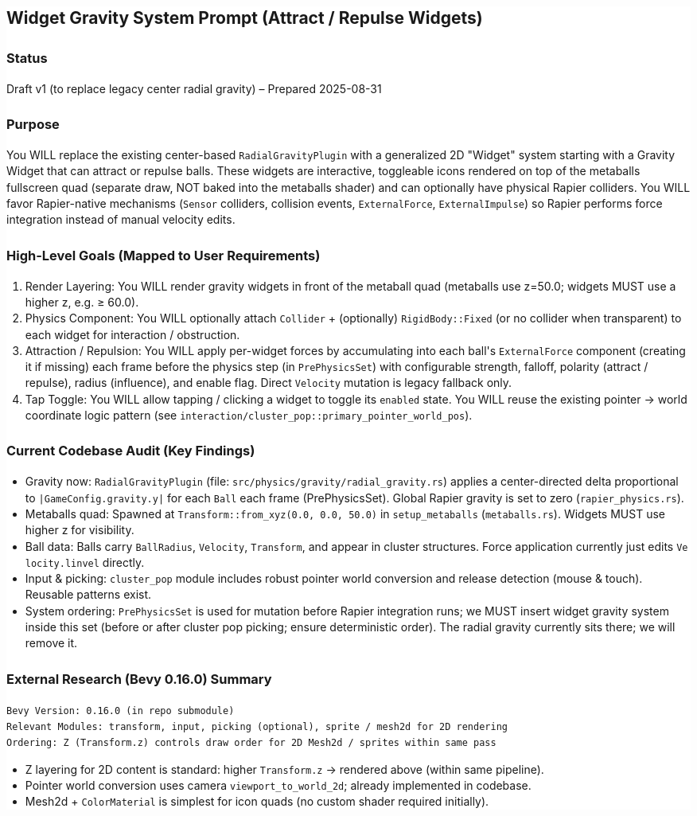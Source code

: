 ## Widget Gravity System Prompt (Attract / Repulse Widgets)

### Status
Draft v1 (to replace legacy center radial gravity) – Prepared 2025-08-31

### Purpose
You WILL replace the existing center-based `RadialGravityPlugin` with a generalized 2D "Widget" system starting with a Gravity Widget that can attract or repulse balls. These widgets are interactive, toggleable icons rendered on top of the metaballs fullscreen quad (separate draw, NOT baked into the metaballs shader) and can optionally have physical Rapier colliders. You WILL favor Rapier-native mechanisms (`Sensor` colliders, collision events, `ExternalForce`, `ExternalImpulse`) so Rapier performs force integration instead of manual velocity edits.

### High-Level Goals (Mapped to User Requirements)
1. Render Layering: You WILL render gravity widgets in front of the metaball quad (metaballs use z=50.0; widgets MUST use a higher z, e.g. ≥ 60.0).
2. Physics Component: You WILL optionally attach `Collider` + (optionally) `RigidBody::Fixed` (or no collider when transparent) to each widget for interaction / obstruction.
3. Attraction / Repulsion: You WILL apply per-widget forces by accumulating into each ball's `ExternalForce` component (creating it if missing) each frame before the physics step (in `PrePhysicsSet`) with configurable strength, falloff, polarity (attract / repulse), radius (influence), and enable flag. Direct `Velocity` mutation is legacy fallback only.
4. Tap Toggle: You WILL allow tapping / clicking a widget to toggle its `enabled` state. You WILL reuse the existing pointer → world coordinate logic pattern (see `interaction/cluster_pop::primary_pointer_world_pos`).

### Current Codebase Audit (Key Findings)
* Gravity now: `RadialGravityPlugin` (file: `src/physics/gravity/radial_gravity.rs`) applies a center-directed delta proportional to `|GameConfig.gravity.y|` for each `Ball` each frame (PrePhysicsSet). Global Rapier gravity is set to zero (`rapier_physics.rs`).
* Metaballs quad: Spawned at `Transform::from_xyz(0.0, 0.0, 50.0)` in `setup_metaballs` (`metaballs.rs`). Widgets MUST use higher z for visibility.
* Ball data: Balls carry `BallRadius`, `Velocity`, `Transform`, and appear in cluster structures. Force application currently just edits `Velocity.linvel` directly.
* Input & picking: `cluster_pop` module includes robust pointer world conversion and release detection (mouse & touch). Reusable patterns exist.
* System ordering: `PrePhysicsSet` is used for mutation before Rapier integration runs; we MUST insert widget gravity system inside this set (before or after cluster pop picking; ensure deterministic order). The radial gravity currently sits there; we will remove it.

### External Research (Bevy 0.16.0) Summary
```
Bevy Version: 0.16.0 (in repo submodule)
Relevant Modules: transform, input, picking (optional), sprite / mesh2d for 2D rendering
Ordering: Z (Transform.z) controls draw order for 2D Mesh2d / sprites within same pass
```
* Z layering for 2D content is standard: higher `Transform.z` → rendered above (within same pipeline).
* Pointer world conversion uses camera `viewport_to_world_2d`; already implemented in codebase.
* Mesh2d + `ColorMaterial` is simplest for icon quads (no custom shader required initially).
